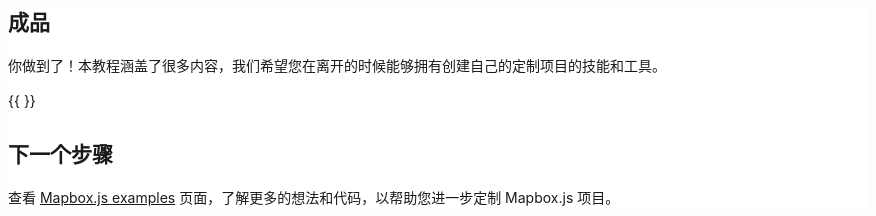 ## 成品

你做到了！本教程涵盖了很多内容，我们希望您在离开的时候能够拥有创建自己的定制项目的技能和工具。

{{
  <DemoIframe gl={false} src="/help/demos/extending-interactivity/index.html" />
}}

## 下一个步骤

查看 [Mapbox.js examples](https://docs.mapbox.com/mapbox.js/examples/) 页面，了解更多的想法和代码，以帮助您进一步定制 Mapbox.js 项目。
